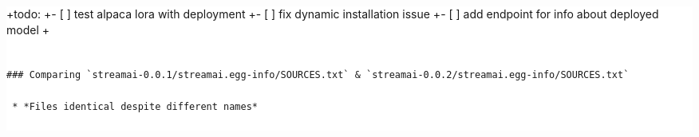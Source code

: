 +todo:
+- [ ] test alpaca lora with deployment
+- [ ] fix dynamic installation issue
+- [ ] add endpoint for info about deployed model
+
```

### Comparing `streamai-0.0.1/streamai.egg-info/SOURCES.txt` & `streamai-0.0.2/streamai.egg-info/SOURCES.txt`

 * *Files identical despite different names*

